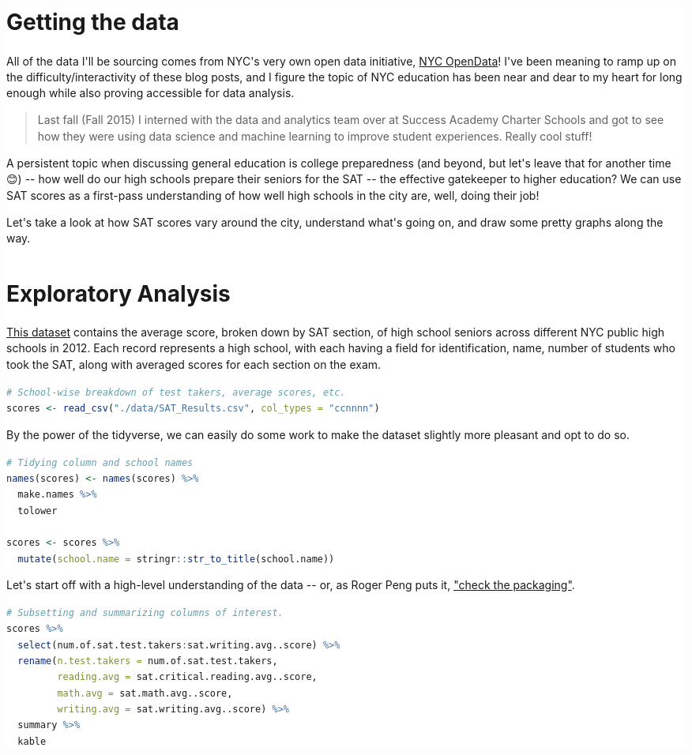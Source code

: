 Getting the data
================

All of the data I'll be sourcing comes from NYC's very own open data initiative, [NYC OpenData](https://data.cityofnewyork.us/)! I've been meaning to ramp up on the difficulty/interactivity of these blog posts, and I figure the topic of NYC education has been near and dear to my heart for long enough while also proving accessible for data analysis.

> Last fall (Fall 2015) I interned with the data and analytics team over at Success Academy Charter Schools and got to see how they were using data science and machine learning to improve student experiences. Really cool stuff!

A persistent topic when discussing general education is college preparedness (and beyond, but let's leave that for another time 😊) -- how well do our high schools prepare their seniors for the SAT -- the effective gatekeeper to higher education? We can use SAT scores as a first-pass understanding of how well high schools in the city are, well, doing their job!

Let's take a look at how SAT scores vary around the city, understand what's going on, and draw some pretty graphs along the way.

Exploratory Analysis
====================

[This dataset](https://data.cityofnewyork.us/Education/SAT-Results/f9bf-2cp4) contains the average score, broken down by SAT section, of high school seniors across different NYC public high schools in 2012. Each record represents a high school, with each having a field for identification, name, number of students who took the SAT, along with averaged scores for each section on the exam.

``` r
# School-wise breakdown of test takers, average scores, etc.
scores <- read_csv("./data/SAT_Results.csv", col_types = "ccnnnn")
```

By the power of the tidyverse, we can easily do some work to make the dataset slightly more pleasant and opt to do so.

``` r
# Tidying column and school names
names(scores) <- names(scores) %>% 
  make.names %>% 
  tolower

scores <- scores %>% 
  mutate(school.name = stringr::str_to_title(school.name))
```

Let's start off with a high-level understanding of the data -- or, as Roger Peng puts it, ["check the packaging"](https://bookdown.org/rdpeng/exdata/exploratory-data-analysis-checklist.html#check-the-packaging).

``` r
# Subsetting and summarizing columns of interest.
scores %>%
  select(num.of.sat.test.takers:sat.writing.avg..score) %>%
  rename(n.test.takers = num.of.sat.test.takers,
         reading.avg = sat.critical.reading.avg..score,
         math.avg = sat.math.avg..score,
         writing.avg = sat.writing.avg..score) %>%
  summary %>%
  kable
```
